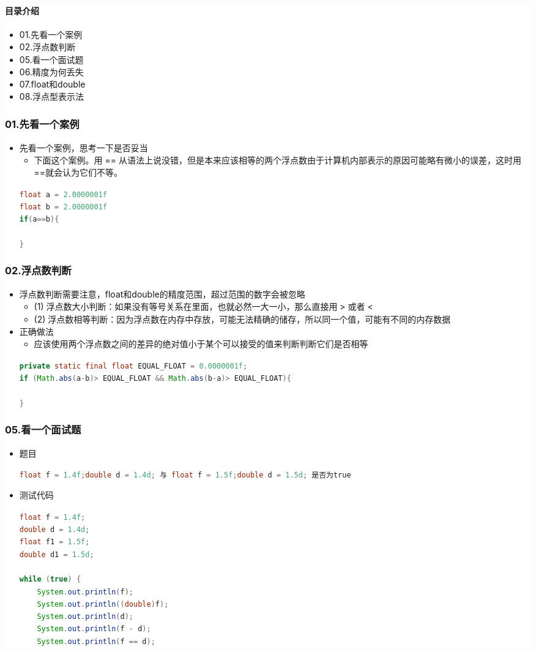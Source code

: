 #### 目录介绍
- 01.先看一个案例
- 02.浮点数判断
- 05.看一个面试题
- 06.精度为何丢失
- 07.float和double
- 08.浮点型表示法


### 01.先看一个案例
- 先看一个案例，思考一下是否妥当
    - 下面这个案例。用 == 从语法上说没错，但是本来应该相等的两个浮点数由于计算机内部表示的原因可能略有微小的误差，这时用==就会认为它们不等。
    ``` java
    float a = 2.0000001f
    float b = 2.0000001f
    if(a==b){
  
    }
    ```


### 02.浮点数判断
- 浮点数判断需要注意，float和double的精度范围，超过范围的数字会被忽略
    - (1) 浮点数大小判断：如果没有等号关系在里面，也就必然一大一小，那么直接用  > 或者 <
    - (2) 浮点数相等判断：因为浮点数在内存中存放，可能无法精确的储存，所以同一个值，可能有不同的内存数据
- 正确做法
    - 应该使用两个浮点数之间的差异的绝对值小于某个可以接受的值来判断判断它们是否相等
    ``` java
    private static final float EQUAL_FLOAT = 0.0000001f;
    if (Math.abs(a-b)> EQUAL_FLOAT && Math.abs(b-a)> EQUAL_FLOAT){
        
    }
    ```



### 05.看一个面试题
- 题目
    ``` java
    float f = 1.4f;double d = 1.4d; 与 float f = 1.5f;double d = 1.5d; 是否为true
    ```
- 测试代码
    ``` java
    float f = 1.4f;
    double d = 1.4d;
    float f1 = 1.5f;
    double d1 = 1.5d;
    
    while (true) {
        System.out.println(f);
        System.out.println((double)f);
        System.out.println(d);
        System.out.println(f - d);
        System.out.println(f == d);
    